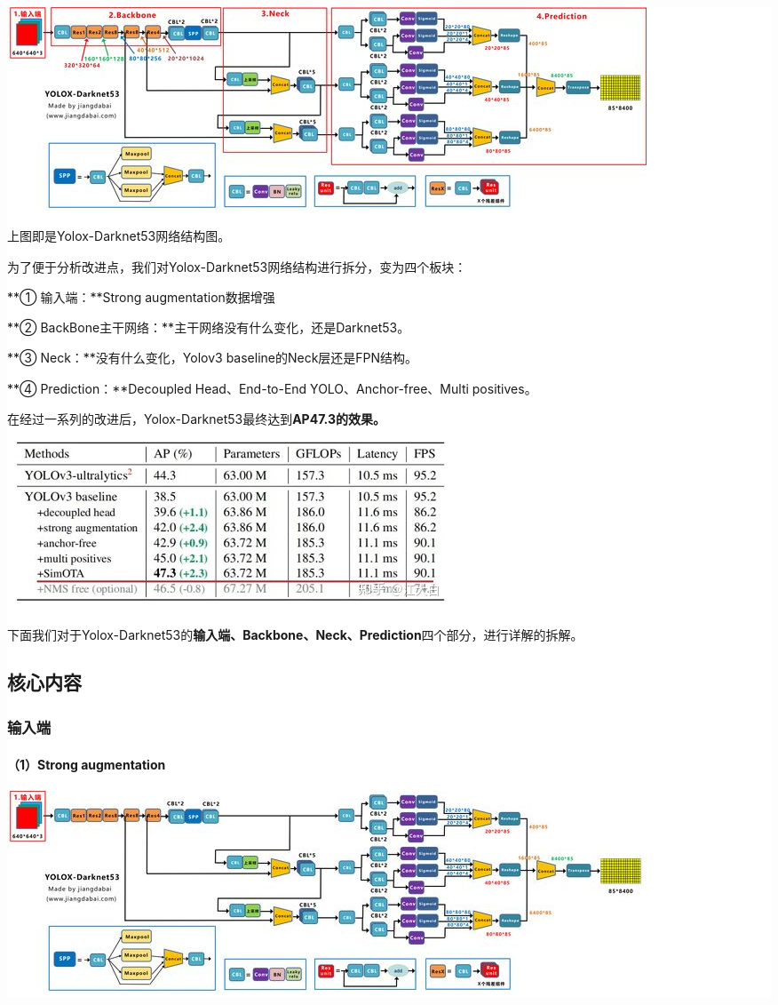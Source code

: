 ![img](yolo.assets/v2-461e9b1c31c1302105e9ff3345e69245_b.jpg)

上图即是Yolox-Darknet53网络结构图。

为了便于分析改进点，我们对Yolox-Darknet53网络结构进行拆分，变为四个板块：

**① 输入端：**Strong augmentation数据增强

**② BackBone主干网络：**主干网络没有什么变化，还是Darknet53。

**③ Neck：**没有什么变化，Yolov3 baseline的Neck层还是FPN结构。

**④ Prediction：**Decoupled Head、End-to-End YOLO、Anchor-free、Multi positives。

在经过一系列的改进后，Yolox-Darknet53最终达到**AP47.3的效果。**

![img](yolo.assets/v2-8a7be3e7cb6ca8f7d19512fb4b7972cf_b.jpg)

下面我们对于Yolox-Darknet53的**输入端、Backbone、Neck、Prediction**四个部分，进行详解的拆解。

## 核心内容

### 输入端

#### **（1）Strong augmentation**

**![img](yolo.assets/v2-2af5b44c90f13b7bd7bc8d54e0f0341e_b.jpg)**
